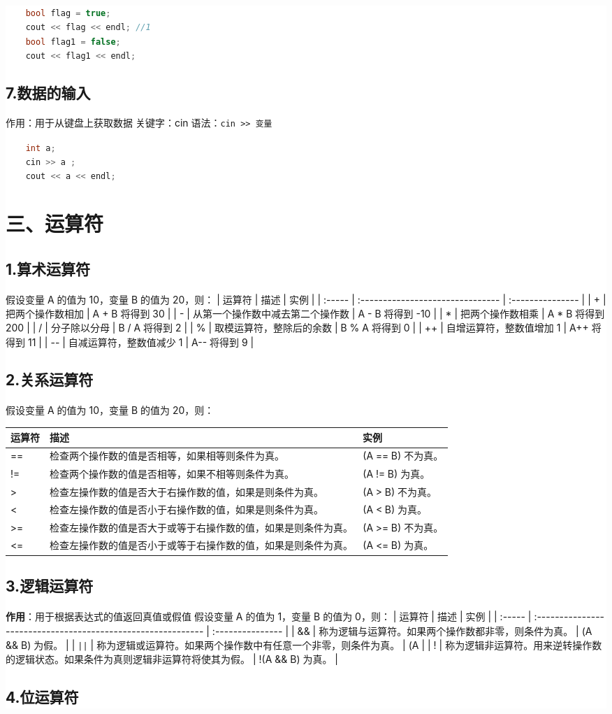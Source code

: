 ```cpp
	bool flag = true;
	cout << flag << endl; //1
	bool flag1 = false;
	cout << flag1 << endl;
```

## 7.数据的输入
作用：用于从键盘上获取数据
关键字：cin
语法：`cin >> 变量`

```cpp
	int a;
	cin >> a ;
	cout << a << endl;
```

# 三、运算符
## 1.算术运算符
假设变量 A 的值为 10，变量 B 的值为 20，则：
| 运算符 | 描述                             | 实例             |
| :----- | :------------------------------- | :--------------- |
| +      | 把两个操作数相加                 | A + B 将得到 30  |
| -      | 从第一个操作数中减去第二个操作数 | A - B 将得到 -10 |
| *      | 把两个操作数相乘                 | A * B 将得到 200 |
| /      | 分子除以分母                     | B / A 将得到 2   |
| %      | 取模运算符，整除后的余数         | B % A 将得到 0   |
| ++     | 自增运算符，整数值增加 1         | A++ 将得到 11    |
| --     | 自减运算符，整数值减少 1         | A-- 将得到 9     |
## 2.关系运算符
假设变量 A 的值为 10，变量 B 的值为 20，则：

| 运算符 | 描述                                                         | 实例              |
| :----- | :----------------------------------------------------------- | :---------------- |
| ==     | 检查两个操作数的值是否相等，如果相等则条件为真。             | (A == B) 不为真。 |
| !=     | 检查两个操作数的值是否相等，如果不相等则条件为真。           | (A != B) 为真。   |
| >      | 检查左操作数的值是否大于右操作数的值，如果是则条件为真。     | (A > B) 不为真。  |
| <      | 检查左操作数的值是否小于右操作数的值，如果是则条件为真。     | (A < B) 为真。    |
| >=     | 检查左操作数的值是否大于或等于右操作数的值，如果是则条件为真。 | (A >= B) 不为真。 |
| <=     | 检查左操作数的值是否小于或等于右操作数的值，如果是则条件为真。 | (A <= B) 为真。   |
## 3.逻辑运算符
**作用**：用于根据表达式的值返回真值或假值
假设变量 A 的值为 1，变量 B 的值为 0，则：
| 运算符 | 描述                                                         | 实例             |
| :----- | :----------------------------------------------------------- | :--------------- |
| &&     | 称为逻辑与运算符。如果两个操作数都非零，则条件为真。         | (A && B) 为假。  |
| `||`   | 称为逻辑或运算符。如果两个操作数中有任意一个非零，则条件为真。 | (A               |
| !      | 称为逻辑非运算符。用来逆转操作数的逻辑状态。如果条件为真则逻辑非运算符将使其为假。 | !(A && B) 为真。 |
## 4.位运算符